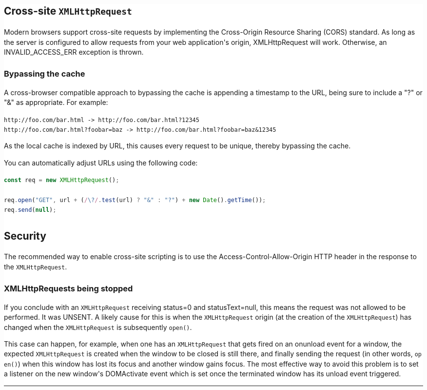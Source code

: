 ## Cross-site `XMLHttpRequest`
Modern browsers support cross-site requests by implementing the Cross-Origin Resource Sharing (CORS) standard. As long as the server is configured to allow requests from your web application's origin, XMLHttpRequest will work. Otherwise, an INVALID_ACCESS_ERR exception is thrown.

### Bypassing the cache
A cross-browser compatible approach to bypassing the cache is appending a timestamp to the URL, being sure to include a "?" or "&" as appropriate. For example:
```
http://foo.com/bar.html -> http://foo.com/bar.html?12345
http://foo.com/bar.html?foobar=baz -> http://foo.com/bar.html?foobar=baz&12345
```
As the local cache is indexed by URL, this causes every request to be unique, thereby bypassing the cache.

You can automatically adjust URLs using the following code:
```js
const req = new XMLHttpRequest();

req.open("GET", url + (/\?/.test(url) ? "&" : "?") + new Date().getTime());
req.send(null);
```

## Security
The recommended way to enable cross-site scripting is to use the Access-Control-Allow-Origin HTTP header in the response to the `XMLHttpRequest`.

### XMLHttpRequests being stopped
If you conclude with an `XMLHttpRequest` receiving status=0 and statusText=null, this means the request was not allowed to be performed. It was UNSENT. A likely cause for this is when the `XMLHttpRequest` origin (at the creation of the `XMLHttpRequest`) has changed when the `XMLHttpRequest` is subsequently `open()`. 

This case can happen, for example, when one has an `XMLHttpRequest` that gets fired on an onunload event for a window, the expected `XMLHttpRequest` is created when the window to be closed is still there, and finally sending the request (in other words, `open()`) when this window has lost its focus and another window gains focus. The most effective way to avoid this problem is to set a listener on the new window's DOMActivate event which is set once the terminated window has its unload event triggered.

---
